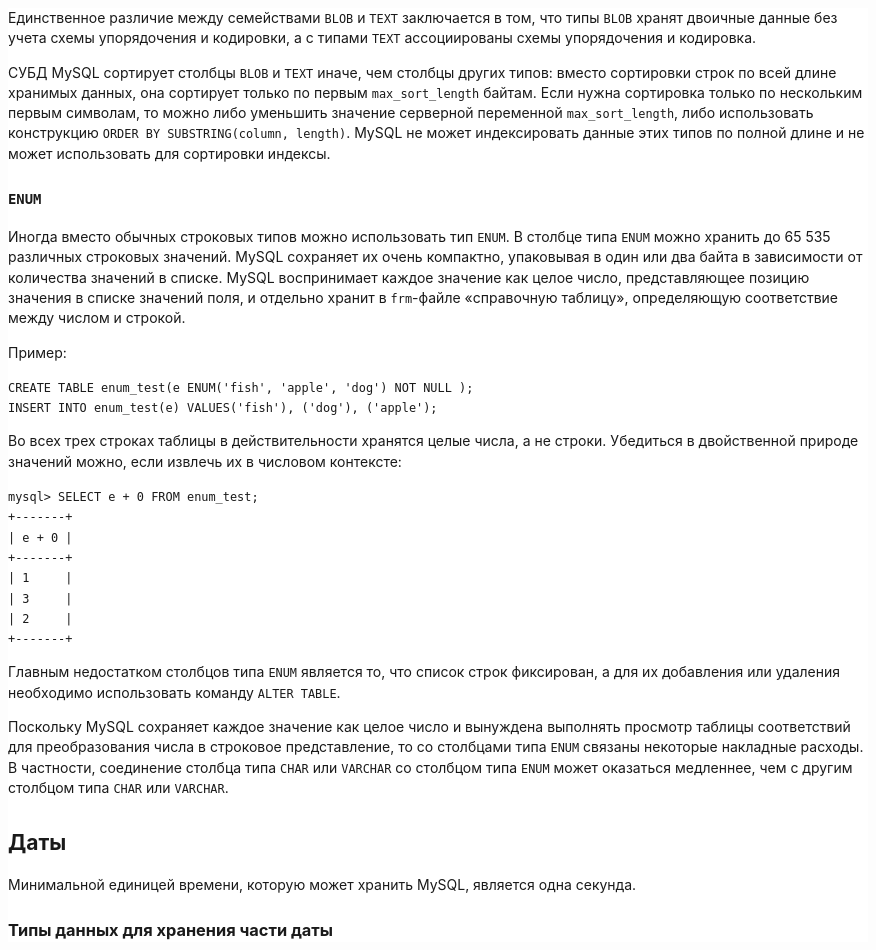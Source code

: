 Единственное различие между семействами `BLOB` и `TEXT` заключается в том, что типы `BLOB` хранят двоичные данные без учета схемы упорядочения и кодировки, а с типами `TEXT` ассоциированы схемы упорядочения и кодировка. 

СУБД MySQL сортирует столбцы `BLOB` и `TEXT` иначе, чем столбцы других типов: вместо сортировки строк по всей длине хранимых данных, она сортирует только по первым `max_sort_length` байтам. Если нужна сортировка только по нескольким первым символам, то можно либо уменьшить значение серверной переменной `max_sort_length`, либо использовать конструкцию `ORDER BY SUBSTRING(column, length)`. MySQL не может индексировать данные этих типов по полной длине и не может использовать для сортировки индексы.

### `ENUM`

Иногда вместо обычных строковых типов можно использовать тип `ENUM`. В столбце типа `ENUM` можно хранить до 65 535 различных строковых значений. MySQL сохраняет их очень компактно, упаковывая в один или два байта в зависимости от количества значений в списке. MySQL воспринимает каждое значение как целое число, представляющее позицию значения в списке значений поля, и отдельно хранит в `frm`-файле «справочную таблицу», определяющую соответствие между числом и строкой. 

Пример:

```mysql
CREATE TABLE enum_test(e ENUM('fish', 'apple', 'dog') NOT NULL );
INSERT INTO enum_test(e) VALUES('fish'), ('dog'), ('apple'); 
```

Во всех трех строках таблицы в действительности хранятся целые числа, а не строки. Убедиться в двойственной природе значений можно, если извлечь их в числовом контексте:

```mysql
mysql> SELECT e + 0 FROM enum_test; 
+-------+ 
| e + 0 | 
+-------+ 
| 1     | 
| 3     |
| 2     | 
+-------+

```

Главным недостатком столбцов типа `ENUM` является то, что список строк фиксирован, а для их добавления или удаления необходимо использовать команду `ALTER TABLE`.

Поскольку MySQL сохраняет каждое значение как целое число и вынуждена выполнять просмотр таблицы соответствий для преобразования числа в строковое представление, то со столбцами типа `ENUM` связаны некоторые накладные расходы. В частности, соединение столбца типа `CHAR` или `VARCHAR` со столбцом типа `ENUM` может оказаться медленнее, чем с другим столбцом типа `CHAR` или `VARCHAR`.

## Даты

Минимальной единицей времени, которую может хранить MySQL, является одна секунда. 

### Типы данных для хранения части даты
